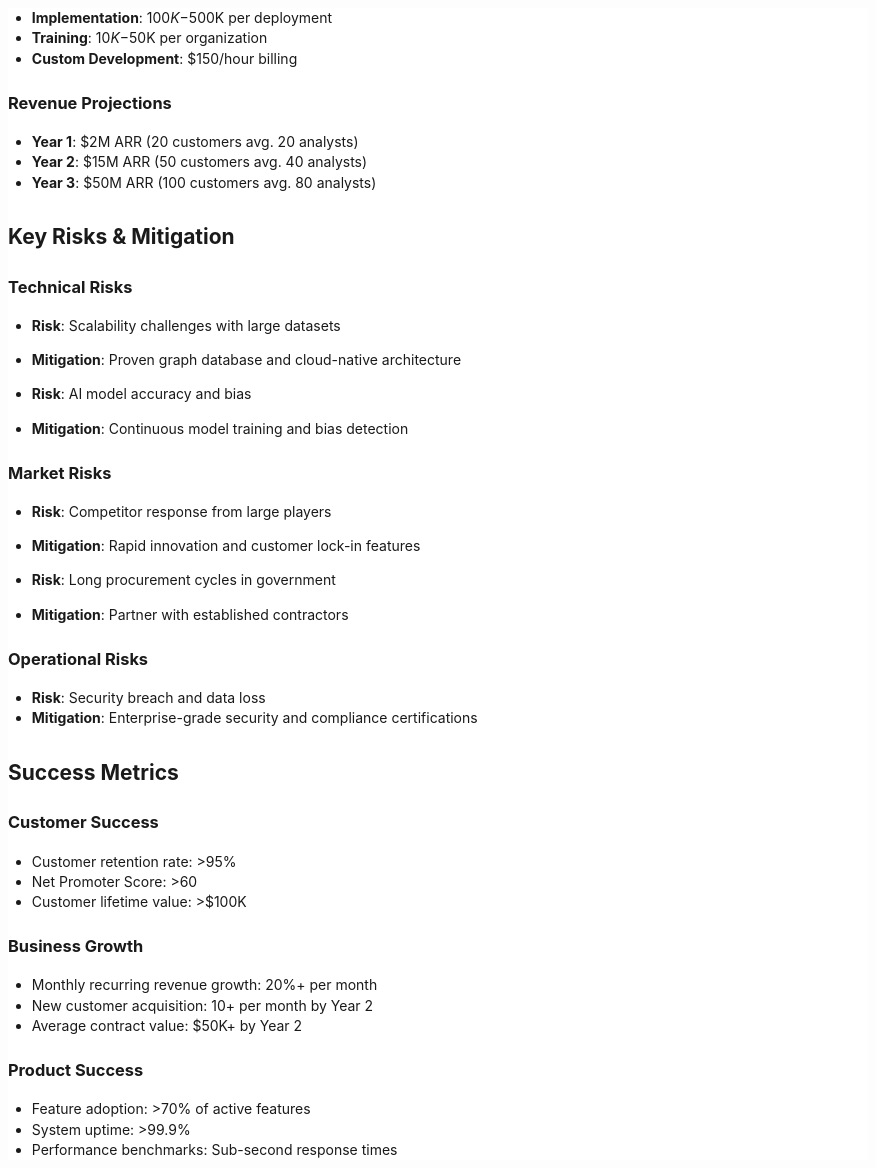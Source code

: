 - **Implementation**: $100K-$500K per deployment
- **Training**: $10K-$50K per organization
- **Custom Development**: $150/hour billing

### Revenue Projections

- **Year 1**: $2M ARR (20 customers avg. 20 analysts)
- **Year 2**: $15M ARR (50 customers avg. 40 analysts)
- **Year 3**: $50M ARR (100 customers avg. 80 analysts)

## Key Risks & Mitigation

### Technical Risks

- **Risk**: Scalability challenges with large datasets
- **Mitigation**: Proven graph database and cloud-native architecture

- **Risk**: AI model accuracy and bias
- **Mitigation**: Continuous model training and bias detection

### Market Risks

- **Risk**: Competitor response from large players
- **Mitigation**: Rapid innovation and customer lock-in features

- **Risk**: Long procurement cycles in government
- **Mitigation**: Partner with established contractors

### Operational Risks

- **Risk**: Security breach and data loss
- **Mitigation**: Enterprise-grade security and compliance certifications

## Success Metrics

### Customer Success

- Customer retention rate: >95%
- Net Promoter Score: >60
- Customer lifetime value: >$100K

### Business Growth

- Monthly recurring revenue growth: 20%+ per month
- New customer acquisition: 10+ per month by Year 2
- Average contract value: $50K+ by Year 2

### Product Success

- Feature adoption: >70% of active features
- System uptime: >99.9%
- Performance benchmarks: Sub-second response times
